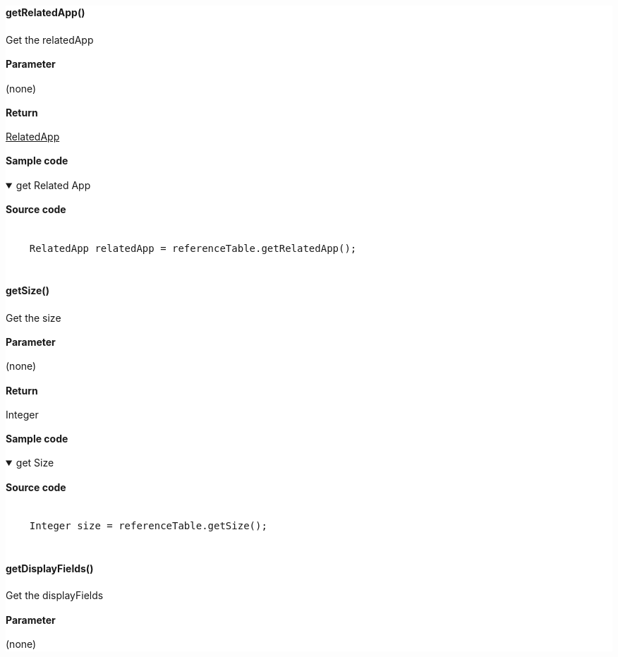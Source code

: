 </details>

#### getRelatedApp()

Get the relatedApp

**Parameter**

(none)

**Return**

[RelatedApp](#relatedapp)

**Sample code**

<details class="tab-container" open>
<Summary>get Related App</Summary>

<strong class="tab-name">Source code</strong>

<pre class="inline-code">

    RelatedApp relatedApp = referenceTable.getRelatedApp();

</pre>

</details>

#### getSize()

Get the size

**Parameter**

(none)

**Return**

 Integer

**Sample code**

<details class="tab-container" open>
<Summary>get Size</Summary>

<strong class="tab-name">Source code</strong>

<pre class="inline-code">

    Integer size = referenceTable.getSize();

</pre>

</details>

#### getDisplayFields()

Get the displayFields

**Parameter**

(none)
